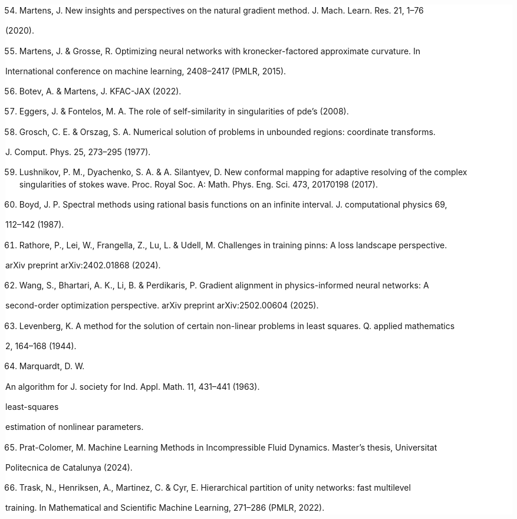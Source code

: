 54. Martens, J. New insights and perspectives on the natural gradient method. J. Mach. Learn. Res. 21, 1–76

(2020).

55. Martens, J. & Grosse, R. Optimizing neural networks with kronecker-factored approximate curvature. In

International conference on machine learning, 2408–2417 (PMLR, 2015).

56. Botev, A. & Martens, J. KFAC-JAX (2022).

57. Eggers, J. & Fontelos, M. A. The role of self-similarity in singularities of pde’s (2008).

58. Grosch, C. E. & Orszag, S. A. Numerical solution of problems in unbounded regions: coordinate transforms.

J. Comput. Phys. 25, 273–295 (1977).

59. Lushnikov, P. M., Dyachenko, S. A. & A. Silantyev, D. New conformal mapping for adaptive resolving of the
complex singularities of stokes wave. Proc. Royal Soc. A: Math. Phys. Eng. Sci. 473, 20170198 (2017).

60. Boyd, J. P. Spectral methods using rational basis functions on an infinite interval. J. computational physics 69,

112–142 (1987).

61. Rathore, P., Lei, W., Frangella, Z., Lu, L. & Udell, M. Challenges in training pinns: A loss landscape perspective.

arXiv preprint arXiv:2402.01868 (2024).

62. Wang, S., Bhartari, A. K., Li, B. & Perdikaris, P. Gradient alignment in physics-informed neural networks: A

second-order optimization perspective. arXiv preprint arXiv:2502.00604 (2025).

63. Levenberg, K. A method for the solution of certain non-linear problems in least squares. Q. applied mathematics

2, 164–168 (1944).

64. Marquardt, D. W.

An algorithm for
J. society for Ind. Appl. Math. 11, 431–441 (1963).

least-squares

estimation of nonlinear parameters.

65. Prat-Colomer, M. Machine Learning Methods in Incompressible Fluid Dynamics. Master’s thesis, Universitat

Politecnica de Catalunya (2024).

66. Trask, N., Henriksen, A., Martinez, C. & Cyr, E. Hierarchical partition of unity networks: fast multilevel

training. In Mathematical and Scientific Machine Learning, 271–286 (PMLR, 2022).
